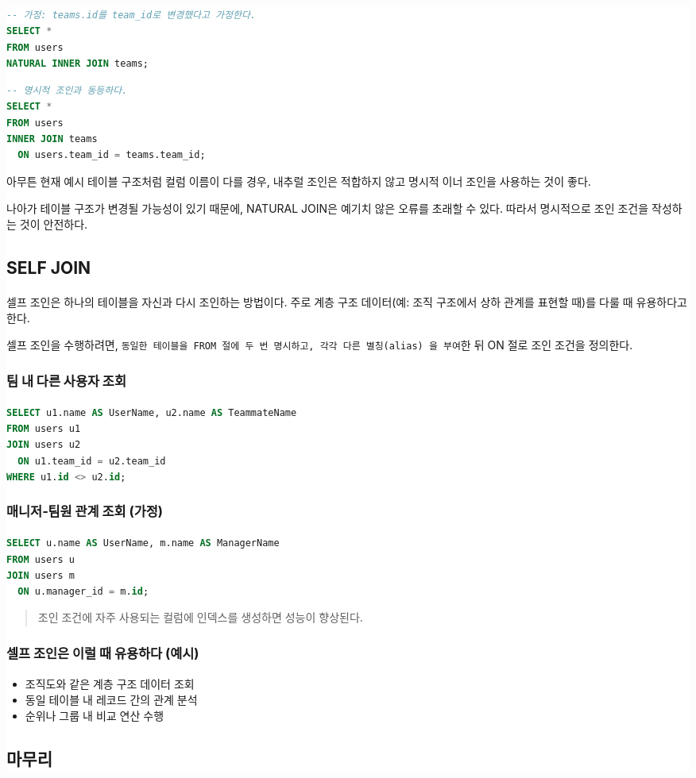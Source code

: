 ```sql
-- 가정: teams.id를 team_id로 변경했다고 가정한다.
SELECT *
FROM users
NATURAL INNER JOIN teams;
```

```sql
-- 명시적 조인과 동등하다.
SELECT *
FROM users
INNER JOIN teams
  ON users.team_id = teams.team_id;
```

아무튼 현재 예시 테이블 구조처럼 컬럼 이름이 다를 경우, 내추럴 조인은 적합하지 않고 명시적 이너 조인을 사용하는 것이 좋다.

나아가 테이블 구조가 변경될 가능성이 있기 때문에, NATURAL JOIN은 예기치 않은 오류를 초래할 수 있다. 따라서 명시적으로 조인 조건을 작성하는 것이 안전하다.

## SELF JOIN

셀프 조인은 하나의 테이블을 자신과 다시 조인하는 방법이다.
주로 계층 구조 데이터(예: 조직 구조에서 상하 관계를 표현할 때)를 다룰 때 유용하다고 한다.

셀프 조인을 수행하려면, `동일한 테이블을 FROM 절에 두 번 명시하고, 각각 다른 별칭(alias) 을 부여`한 뒤 ON 절로 조인 조건을 정의한다.

### 팀 내 다른 사용자 조회

```sql
SELECT u1.name AS UserName, u2.name AS TeammateName
FROM users u1
JOIN users u2
  ON u1.team_id = u2.team_id
WHERE u1.id <> u2.id;
```

### 매니저‑팀원 관계 조회 (가정)

```sql
SELECT u.name AS UserName, m.name AS ManagerName
FROM users u
JOIN users m
  ON u.manager_id = m.id;
```

> 조인 조건에 자주 사용되는 컬럼에 인덱스를 생성하면 성능이 향상된다.

### 셀프 조인은 이럴 때 유용하다 (예시)

- 조직도와 같은 계층 구조 데이터 조회
- 동일 테이블 내 레코드 간의 관계 분석
- 순위나 그룹 내 비교 연산 수행

## 마무리
